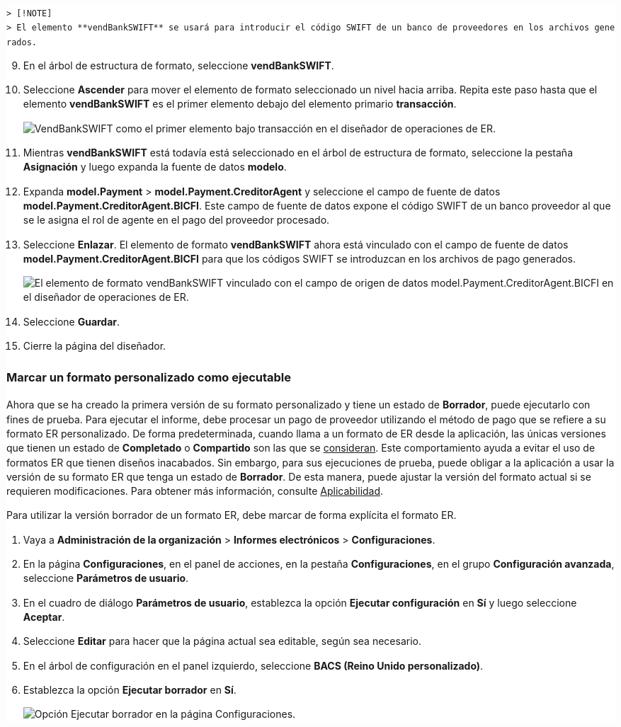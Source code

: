     > [!NOTE]
    > El elemento **vendBankSWIFT** se usará para introducir el código SWIFT de un banco de proveedores en los archivos generados.

9. En el árbol de estructura de formato, seleccione **vendBankSWIFT**.
10. Seleccione **Ascender** para mover el elemento de formato seleccionado un nivel hacia arriba. Repita este paso hasta que el elemento **vendBankSWIFT** es el <a id="PositionSWIFTCode"></a>primer elemento debajo del elemento primario **transacción**.

    ![VendBankSWIFT como el primer elemento bajo transacción en el diseñador de operaciones de ER.](./media/er-quick-start2-derived-format1.png)

11. Mientras **vendBankSWIFT** está todavía está seleccionado en el árbol de estructura de formato, seleccione la pestaña **Asignación** y luego expanda la fuente de datos **modelo**.
12. Expanda **model.Payment** \> **model.Payment.CreditorAgent** y seleccione el campo de fuente de datos **model.Payment.CreditorAgent.BICFI**. Este campo de fuente de datos expone el código SWIFT de un banco proveedor al que se le asigna el rol de agente en el pago del proveedor procesado.
13. Seleccione **Enlazar**. El elemento de formato **vendBankSWIFT** ahora está vinculado con el campo de fuente de datos **model.Payment.CreditorAgent.BICFI** para que los códigos SWIFT se introduzcan en los archivos de pago generados.

    ![El elemento de formato vendBankSWIFT vinculado con el campo de origen de datos model.Payment.CreditorAgent.BICFI en el diseñador de operaciones de ER.](./media/er-quick-start2-derived-format2.png)

14. Seleccione **Guardar**.
15. Cierre la página del diseñador.

### <a name="mark-a-custom-format-as-runnable"></a><a id="MarkFormatRunnable"></a>Marcar un formato personalizado como ejecutable

Ahora que se ha creado la primera versión de su formato personalizado y tiene un estado de **Borrador**, puede ejecutarlo con fines de prueba. Para ejecutar el informe, debe procesar un pago de proveedor utilizando el método de pago que se refiere a su formato ER personalizado. De forma predeterminada, cuando llama a un formato de ER desde la aplicación, las únicas versiones que tienen un estado de **Completado** o **Compartido** son las que se [consideran](general-electronic-reporting.md#component-versioning). Este comportamiento ayuda a evitar el uso de formatos ER que tienen diseños inacabados. Sin embargo, para sus ejecuciones de prueba, puede obligar a la aplicación a usar la versión de su formato ER que tenga un estado de **Borrador**. De esta manera, puede ajustar la versión del formato actual si se requieren modificaciones. Para obtener más información, consulte [Aplicabilidad](electronic-reporting-destinations.md#applicability).

Para utilizar la versión borrador de un formato ER, debe marcar de forma explícita el formato ER.

1. Vaya a **Administración de la organización** \> **Informes electrónicos** \> **Configuraciones**.
2. En la página **Configuraciones**, en el panel de acciones, en la pestaña **Configuraciones**, en el grupo **Configuración avanzada**, seleccione **Parámetros de usuario**.
3. En el cuadro de diálogo **Parámetros de usuario**, establezca la opción **Ejecutar configuración** en **Sí** y luego seleccione **Aceptar**.
4. Seleccione **Editar** para hacer que la página actual sea editable, según sea necesario.
5. En el árbol de configuración en el panel izquierdo, seleccione **BACS (Reino Unido personalizado)**.
6. Establezca la opción **Ejecutar borrador** en **Sí**.

    ![Opción Ejecutar borrador en la página Configuraciones.](./media/er-quick-start2-derived-format-configuration2.png)
